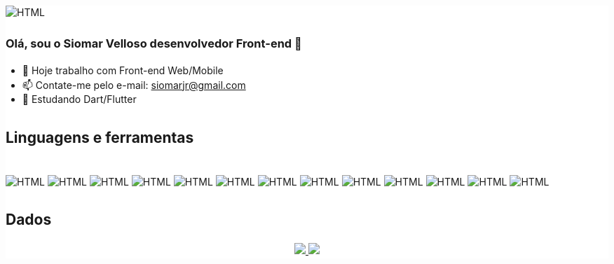 

 <img src="https://raw.githubusercontent.com/gist/siomar/00fd057691f0ac1eca24add0efa5b330/raw/a267f5735b235a3f2630a452a6826abb3acaf10b/githubprofile.svg"  width="100%" alt="HTML"/>

### Olá, sou o Siomar Velloso desenvolvedor Front-end 👋


- 🔭 Hoje trabalho com Front-end Web/Mobile
- 📫  Contate-me pelo e-mail: siomarjr@gmail.com
- 🌱 Estudando Dart/Flutter

## Linguagens e ferramentas

 <div style="display: inline_block"><br>
  <img src="https://cdn.jsdelivr.net/gh/devicons/devicon/icons/html5/html5-original.svg" width="40" alt="HTML"/>
    <img src="https://cdn.jsdelivr.net/gh/devicons/devicon/icons/css3/css3-original.svg"  width="40" alt="HTML"/>
    <img src="https://cdn.jsdelivr.net/gh/devicons/devicon/icons/javascript/javascript-original.svg"  width="40" alt="HTML"/>
    <img src="https://cdn.jsdelivr.net/gh/devicons/devicon/icons/typescript/typescript-original.svg"  width="40" alt="HTML"/>
    <img src="https://cdn.jsdelivr.net/gh/devicons/devicon/icons/jest/jest-plain.svg"  width="40" alt="HTML"/>
    <img src="https://cdn.jsdelivr.net/gh/devicons/devicon/icons/nodejs/nodejs-original.svg"  width="40" alt="HTML"/>
    <img src="https://cdn.jsdelivr.net/gh/devicons/devicon/icons/angularjs/angularjs-plain.svg"  width="40" alt="HTML"/>
    <img src="https://cdn.jsdelivr.net/gh/devicons/devicon/icons/sass/sass-original.svg"  width="40" alt="HTML"/>
    <img src="https://cdn.jsdelivr.net/gh/devicons/devicon/icons/react/react-original.svg"  width="40" alt="HTML"/>
    <img src="https://cdn.jsdelivr.net/gh/devicons/devicon/icons/redux/redux-original.svg"  width="40" alt="HTML"/>
    <img src="https://cdn.jsdelivr.net/gh/devicons/devicon/icons/graphql/graphql-plain.svg"  width="40" alt="HTML"/>
    <img src="https://cdn.jsdelivr.net/gh/devicons/devicon/icons/dart/dart-original.svg"  width="40" alt="HTML"/>
     <img src="https://cdn.jsdelivr.net/gh/devicons/devicon/icons/flutter/flutter-original.svg"  width="40" alt="HTML"/>
  </div>
  
  ## Dados
<div align="center">
  <a href="https://github.com/siomar">
  <img height="180em" src="https://github-readme-stats.vercel.app/api?username=siomar&show_icons=true&theme=dracula&include_all_commits=true&count_private=true"/>
  <img height="180em" src="https://github-readme-stats.vercel.app/api/top-langs/?username=siomar&layout=compact&langs_count=7&theme=dracula"/>
</div>
  
 
